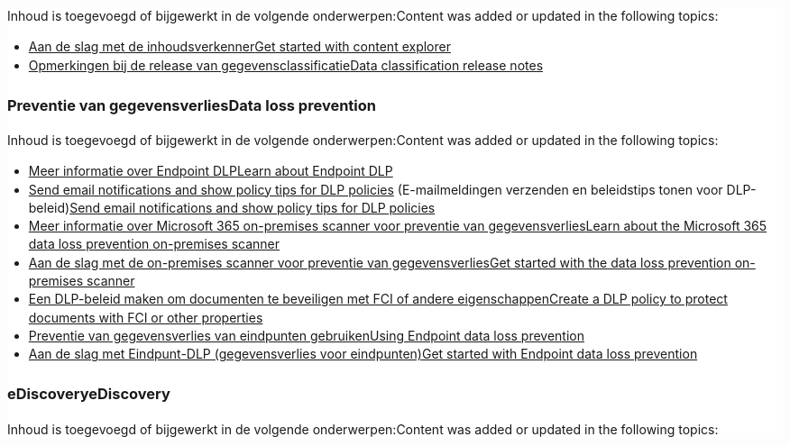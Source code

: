 <span data-ttu-id="5f1bd-230">Inhoud is toegevoegd of bijgewerkt in de volgende onderwerpen:</span><span class="sxs-lookup"><span data-stu-id="5f1bd-230">Content was added or updated in the following topics:</span></span>

- [<span data-ttu-id="5f1bd-231">Aan de slag met de inhoudsverkenner</span><span class="sxs-lookup"><span data-stu-id="5f1bd-231">Get started with content explorer</span></span>](/microsoft-365/compliance/data-classification-content-explorer)
- [<span data-ttu-id="5f1bd-232">Opmerkingen bij de release van gegevensclassificatie</span><span class="sxs-lookup"><span data-stu-id="5f1bd-232">Data classification release notes</span></span>](/microsoft-365/compliance/data-classification-pub-preview-relnotes)

### <a name="data-loss-prevention"></a><span data-ttu-id="5f1bd-233">Preventie van gegevensverlies</span><span class="sxs-lookup"><span data-stu-id="5f1bd-233">Data loss prevention</span></span>

<span data-ttu-id="5f1bd-234">Inhoud is toegevoegd of bijgewerkt in de volgende onderwerpen:</span><span class="sxs-lookup"><span data-stu-id="5f1bd-234">Content was added or updated in the following topics:</span></span>

- [<span data-ttu-id="5f1bd-235">Meer informatie over Endpoint DLP</span><span class="sxs-lookup"><span data-stu-id="5f1bd-235">Learn about Endpoint DLP</span></span>](/microsoft-365/compliance/endpoint-dlp-learn-about)
- <span data-ttu-id="5f1bd-236">[Send email notifications and show policy tips for DLP policies](/microsoft-365/compliance/use-notifications-and-policy-tips) (E-mailmeldingen verzenden en beleidstips tonen voor DLP-beleid)</span><span class="sxs-lookup"><span data-stu-id="5f1bd-236">[Send email notifications and show policy tips for DLP policies](/microsoft-365/compliance/use-notifications-and-policy-tips)</span></span>
- [<span data-ttu-id="5f1bd-237">Meer informatie over Microsoft 365 on-premises scanner voor preventie van gegevensverlies</span><span class="sxs-lookup"><span data-stu-id="5f1bd-237">Learn about the Microsoft 365 data loss prevention on-premises scanner</span></span>](/microsoft-365/compliance/dlp-on-premises-scanner-learn)
- [<span data-ttu-id="5f1bd-238">Aan de slag met de on-premises scanner voor preventie van gegevensverlies</span><span class="sxs-lookup"><span data-stu-id="5f1bd-238">Get started with the data loss prevention on-premises scanner</span></span>](/microsoft-365/compliance/dlp-on-premises-scanner-get-started)
- [<span data-ttu-id="5f1bd-239">Een DLP-beleid maken om documenten te beveiligen met FCI of andere eigenschappen</span><span class="sxs-lookup"><span data-stu-id="5f1bd-239">Create a DLP policy to protect documents with FCI or other properties</span></span>](/microsoft-365/compliance/protect-documents-that-have-fci-or-other-properties)
- [<span data-ttu-id="5f1bd-240">Preventie van gegevensverlies van eindpunten gebruiken</span><span class="sxs-lookup"><span data-stu-id="5f1bd-240">Using Endpoint data loss prevention</span></span>](/microsoft-365/compliance/endpoint-dlp-using)
- [<span data-ttu-id="5f1bd-241">Aan de slag met Eindpunt-DLP (gegevensverlies voor eindpunten)</span><span class="sxs-lookup"><span data-stu-id="5f1bd-241">Get started with Endpoint data loss prevention</span></span>](/microsoft-365/compliance/endpoint-dlp-getting-started)

### <a name="ediscovery"></a><span data-ttu-id="5f1bd-242">eDiscovery</span><span class="sxs-lookup"><span data-stu-id="5f1bd-242">eDiscovery</span></span>

<span data-ttu-id="5f1bd-243">Inhoud is toegevoegd of bijgewerkt in de volgende onderwerpen:</span><span class="sxs-lookup"><span data-stu-id="5f1bd-243">Content was added or updated in the following topics:</span></span>
